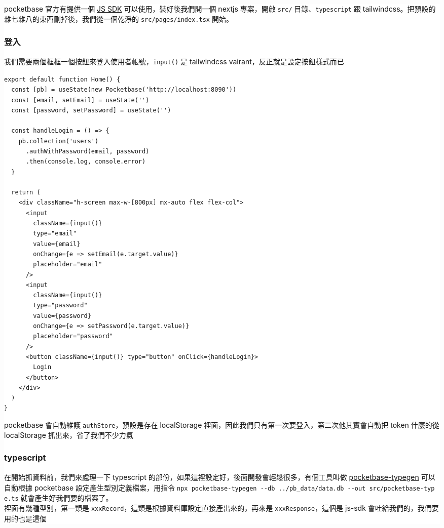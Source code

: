 pocketbase 官方有提供一個 [JS SDK](https://github.com/pocketbase/js-sdk) 可以使用，裝好後我們開一個 nextjs 專案，開啟 `src/` 目錄、`typescript` 跟 tailwindcss。把預設的雜七雜八的東西刪掉後，我們從一個乾淨的 `src/pages/index.tsx` 開始。

### 登入

我們需要兩個框框一個按鈕來登入使用者帳號，`input()` 是 tailwindcss vairant，反正就是設定按鈕樣式而已

```tsx
export default function Home() {
  const [pb] = useState(new Pocketbase('http://localhost:8090'))
  const [email, setEmail] = useState('')
  const [password, setPassword] = useState('')

  const handleLogin = () => {
    pb.collection('users')
      .authWithPassword(email, password)
      .then(console.log, console.error)
  }

  return (
    <div className="h-screen max-w-[800px] mx-auto flex flex-col">
      <input
        className={input()}
        type="email"
        value={email}
        onChange={e => setEmail(e.target.value)}
        placeholder="email"
      />
      <input
        className={input()}
        type="password"
        value={password}
        onChange={e => setPassword(e.target.value)}
        placeholder="password"
      />
      <button className={input()} type="button" onClick={handleLogin}>
        Login
      </button>
    </div>
  )
}
```

pocketbase 會自動維護 `authStore`，預設是存在 localStorage 裡面，因此我們只有第一次要登入，第二次他其實會自動把 token 什麼的從 localStorage 抓出來，省了我們不少力氣

### typescript

在開始抓資料前，我們來處理一下 typescript 的部份，如果這裡設定好，後面開發會輕鬆很多，有個工具叫做 [pocketbase-typegen](https://github.com/patmood/pocketbase-typegen) 可以自動根據 pocketbase 設定產生型別定義檔案，用指令 `npx pocketbase-typegen --db ../pb_data/data.db --out src/pocketbase-type.ts` 就會產生好我們要的檔案了。  
裡面有幾種型別，第一類是 `xxxRecord`，這類是根據資料庫設定直接產出來的，再來是 `xxxResponse`，這個是 js-sdk 會吐給我們的，我們要用的也是這個
